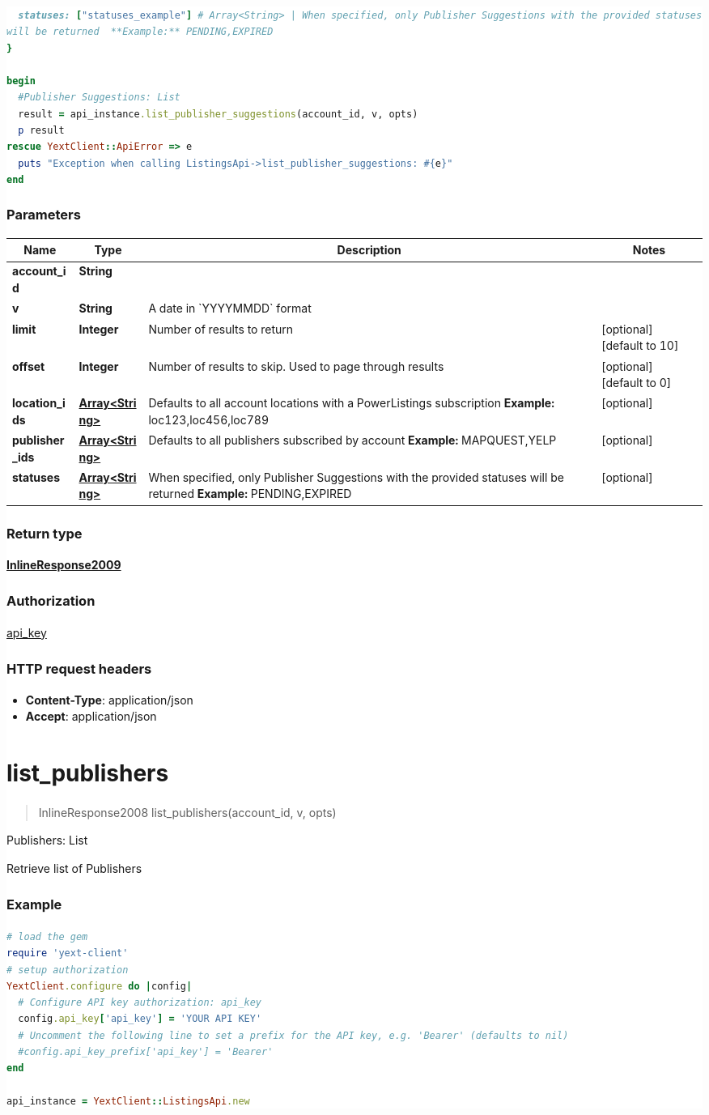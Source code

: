 ```ruby
  statuses: ["statuses_example"] # Array<String> | When specified, only Publisher Suggestions with the provided statuses will be returned  **Example:** PENDING,EXPIRED 
}

begin
  #Publisher Suggestions: List
  result = api_instance.list_publisher_suggestions(account_id, v, opts)
  p result
rescue YextClient::ApiError => e
  puts "Exception when calling ListingsApi->list_publisher_suggestions: #{e}"
end
```

### Parameters

Name | Type | Description  | Notes
------------- | ------------- | ------------- | -------------
 **account_id** | **String**|  | 
 **v** | **String**| A date in &#x60;YYYYMMDD&#x60; format | 
 **limit** | **Integer**| Number of results to return | [optional] [default to 10]
 **offset** | **Integer**| Number of results to skip. Used to page through results | [optional] [default to 0]
 **location_ids** | [**Array&lt;String&gt;**](String.md)| Defaults to all account locations with a PowerListings subscription  **Example:** loc123,loc456,loc789  | [optional] 
 **publisher_ids** | [**Array&lt;String&gt;**](String.md)| Defaults to all publishers subscribed by account  **Example:** MAPQUEST,YELP  | [optional] 
 **statuses** | [**Array&lt;String&gt;**](String.md)| When specified, only Publisher Suggestions with the provided statuses will be returned  **Example:** PENDING,EXPIRED  | [optional] 

### Return type

[**InlineResponse2009**](InlineResponse2009.md)

### Authorization

[api_key](../README.md#api_key)

### HTTP request headers

 - **Content-Type**: application/json
 - **Accept**: application/json



# **list_publishers**
> InlineResponse2008 list_publishers(account_id, v, opts)

Publishers: List

Retrieve list of Publishers

### Example
```ruby
# load the gem
require 'yext-client'
# setup authorization
YextClient.configure do |config|
  # Configure API key authorization: api_key
  config.api_key['api_key'] = 'YOUR API KEY'
  # Uncomment the following line to set a prefix for the API key, e.g. 'Bearer' (defaults to nil)
  #config.api_key_prefix['api_key'] = 'Bearer'
end

api_instance = YextClient::ListingsApi.new
```